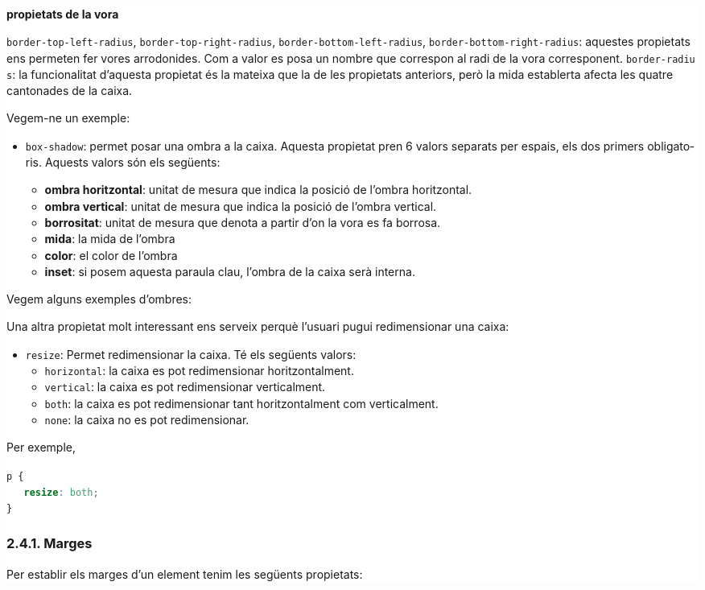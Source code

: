 **propietats de la vora**

`border-top-left-radius`, `border-top-right-radius`, `border-bottom-left-radius`, `border-bottom-right-radius`: aquestes propietats ens permeten fer vores arrodonides. Com a valor es posa un nombre que correspon al radi de la vora corresponent.
`border-radius`: la funcionalitat d’aquesta propietat és la mateixa que la de les propietats anteriors, però la mida establerta afecta les quatre cantonades de la caixa.

Vegem-ne un exemple:

<iframe height="265" style="width: 100%;" scrolling="no" title="round-border" src="http://codepen.io/rglepe/embed/XGpEXP/?height=265&theme-id=0&default-tab=css,result" frameborder="no" allowtransparency="true" allowfullscreen="true">
  See the Pen <a href='https://codepen.io/rglepe/pen/XGpEXP/'>round-border</a> by Raul Garcia
  (<a href='https://codepen.io/rglepe'>@rglepe</a>) on <a href='https://codepen.io'>CodePen</a>.
</iframe>

* `box-shadow`: per­met posar una ombra a la caixa. Aquesta pro­pi­e­tat pren 6 valors sepa­rats per espais, els dos pri­mers obli­ga­to­ris. Aquests valors són els següents:
  
   * **ombra horit­zon­tal**: uni­tat de mesura que indica la posi­ció de l’ombra horit­zon­tal.
   * **ombra ver­ti­cal**: uni­tat de mesura que indica la posi­ció de l’ombra ver­ti­cal.
   * **bor­ro­si­tat**: uni­tat de mesura que denota a par­tir d’on la vora es fa bor­rosa.
   * **mida**: la mida de l’ombra
   * **color**: el color de l’ombra
   * **inset**: si posem aquesta paraula clau, l’ombra de la caixa serà interna.

Vegem alguns exem­ples d’ombres:

<iframe height="265" style="width: 100%;" scrolling="no" title="box-shadow-css" src="http://codepen.io/rglepe/embed/qvRoPe/?height=265&theme-id=0&default-tab=html,result" frameborder="no" allowtransparency="true" allowfullscreen="true">
  See the Pen <a href='https://codepen.io/rglepe/pen/qvRoPe/'>box-shadow-css</a> by Raul Garcia
  (<a href='https://codepen.io/rglepe'>@rglepe</a>) on <a href='https://codepen.io'>CodePen</a>.
</iframe>

Una altra pro­pi­e­tat molt interes­sant ens ser­veix per­què l’usu­ari pugui redi­men­si­o­nar una caixa:

* `resize`: Per­met redi­men­si­o­nar la caixa. Té els següents valors:
  * `horizontal`: la caixa es pot redi­men­si­o­nar horit­zon­tal­ment.
  * `vertical`: la caixa es pot redi­men­si­o­nar ver­ti­cal­ment.
  * `both`: la caixa es pot redi­men­si­o­nar tant horit­zon­tal­ment com ver­ti­cal­ment.
  * `none`: la caixa no es pot redi­men­si­o­nar.

Per exem­ple,

```css
p {
   resize: both;
}
```

### 2.4.1. Mar­ges

Per esta­blir els mar­ges d’un ele­ment tenim les següents pro­pi­e­tats:
